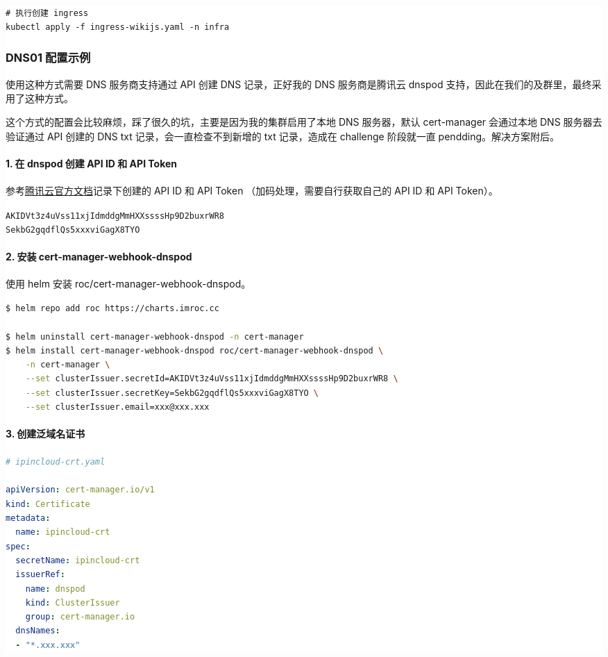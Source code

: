 ```
# 执行创建 ingress
kubectl apply -f ingress-wikijs.yaml -n infra

```

### DNS01 配置示例

使用这种方式需要 DNS 服务商支持通过 API 创建 DNS 记录，正好我的 DNS 服务商是腾讯云 dnspod 支持，因此在我们的及群里，最终采用了这种方式。

这个方式的配置会比较麻烦，踩了很久的坑，主要是因为我的集群启用了本地 DNS 服务器，默认 cert-manager 会通过本地 DNS 服务器去验证通过 API 创建的 DNS txt 记录，会一直检查不到新增的 txt 记录，造成在 challenge 阶段就一直 pendding。解决方案附后。

#### 1. 在 dnspod 创建 API ID 和 API Token

参考[腾讯云官方文档](https://support.dnspod.cn/Kb/showarticle/tsid/227/)记录下创建的 API ID 和 API Token （加码处理，需要自行获取自己的 API ID 和 API Token）。

```
AKIDVt3z4uVss11xjIdmddgMmHXXssssHp9D2buxrWR8
SekbG2gqdflQs5xxxviGagX8TYO
```

#### 2. 安装 cert-manager-webhook-dnspod

使用 helm 安装 roc/cert-manager-webhook-dnspod。

```bash
$ helm repo add roc https://charts.imroc.cc

$ helm uninstall cert-manager-webhook-dnspod -n cert-manager
$ helm install cert-manager-webhook-dnspod roc/cert-manager-webhook-dnspod \
    -n cert-manager \
    --set clusterIssuer.secretId=AKIDVt3z4uVss11xjIdmddgMmHXXssssHp9D2buxrWR8 \
    --set clusterIssuer.secretKey=SekbG2gqdflQs5xxxviGagX8TYO \
    --set clusterIssuer.email=xxx@xxx.xxx
```

#### 3. 创建泛域名证书

```yaml
# ipincloud-crt.yaml

apiVersion: cert-manager.io/v1
kind: Certificate
metadata:
  name: ipincloud-crt
spec:
  secretName: ipincloud-crt
  issuerRef:
    name: dnspod
    kind: ClusterIssuer
    group: cert-manager.io
  dnsNames:
  - "*.xxx.xxx"
```
